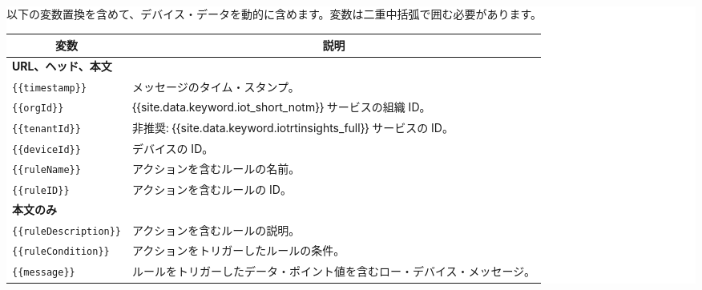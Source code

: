 以下の変数置換を含めて、デバイス・データを動的に含めます。変数は二重中括弧で囲む必要があります。

変数 | 説明
---|---
**URL、ヘッド、本文** |
`{{timestamp}}` | メッセージのタイム・スタンプ。
`{{orgId}}` | {{site.data.keyword.iot_short_notm}} サービスの組織 ID。
`{{tenantId}}` | 非推奨: {{site.data.keyword.iotrtinsights_full}} サービスの ID。
`{{deviceId}}` | デバイスの ID。
`{{ruleName}}` | アクションを含むルールの名前。
`{{ruleID}}` | アクションを含むルールの ID。
**本文のみ** |
`{{ruleDescription}}`| アクションを含むルールの説明。
`{{ruleCondition}}` | アクションをトリガーしたルールの条件。
`{{message}}` | ルールをトリガーしたデータ・ポイント値を含むロー・デバイス・メッセージ。
